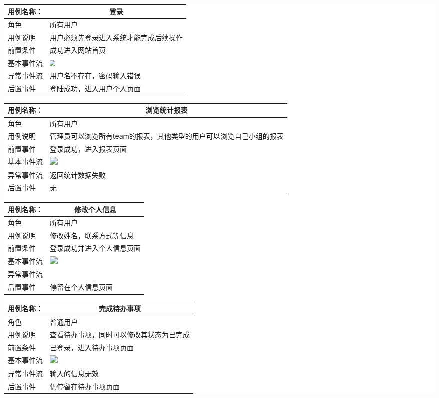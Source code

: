 

|用例名称：|登录|
|------|------|
|角色 | 所有用户|
|用例说明|用户必须先登录进入系统才能完成后续操作|
|前置条件|成功进入网站首页|
|基本事件流|<img src="https://codimd.s3.shivering-isles.com/demo/uploads/upload_065d88391e0cf14cb0fe3ea890aa8330.png" style="zoom: 67%;" />|
|异常事件流|用户名不存在，密码输入错误|
|后置事件|登陆成功，进入用户个人页面|

|用例名称：|浏览统计报表|
|------|------|
|角色 | 所有用户|
|用例说明|管理员可以浏览所有team的报表，其他类型的用户可以浏览自己小组的报表|
|前置事件|登录成功，进入报表页面|
|基本事件流|![](https://codimd.s3.shivering-isles.com/demo/uploads/upload_0792f4fe31bbc101a1f0ef02e12dd1b8.png)|
|异常事件流|返回统计数据失败|
|后置事件|无|

|用例名称：|修改个人信息|
|------|------|
|角色 | 所有用户|
|用例说明|修改姓名，联系方式等信息|
|前置条件|登录成功并进入个人信息页面|
|基本事件流|![](https://codimd.s3.shivering-isles.com/demo/uploads/upload_df73369f66f8b6cbe9637462b19a7f51.png)|
|异常事件流||
|后置事件|停留在个人信息页面|

|用例名称：|完成待办事项|
|------|------|
|角色 | 普通用户|
|用例说明|查看待办事项，同时可以修改其状态为已完成|
|前置条件|已登录，进入待办事项页面|
|基本事件流|![](https://codimd.s3.shivering-isles.com/demo/uploads/upload_b46e89513278fc54e54ca8ac5e16719b.png)|
|异常事件流|输入的信息无效|
|后置事件|仍停留在待办事项页面|

